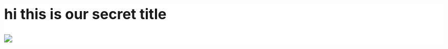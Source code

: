 # hi this is our secret title 

<img src="https://media.giphy.com/media/yzYfKupXbnEY0/giphy.gif" width=100%>
